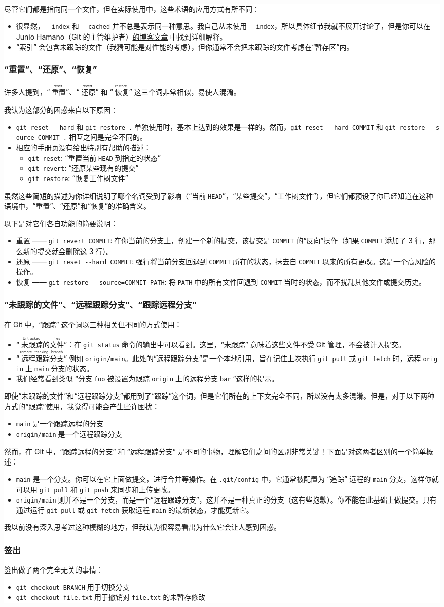 尽管它们都是指向同一个文件，但在实际使用中，这些术语的应用方式有所不同：

* 很显然，`--index` 和 `--cached` 并不总是表示同一种意思。我自己从未使用 `--index`，所以具体细节我就不展开讨论了，但是你可以在 Junio Hamano（Git 的主管维护者）[的博客文章](https://gitster.livejournal.com/39629.html) 中找到详细解释。
* “索引” 会包含未跟踪的文件（我猜可能是对性能的考虑），但你通常不会把未跟踪的文件考虑在“暂存区”内。

### “重置”、“还原”、“恢复”

许多人提到，“<ruby> 重置 <rt>  reset </rt></ruby>”、“<ruby> 还原 <rt>  revert </rt></ruby>” 和 “<ruby> 恢复 <rt>  restore </rt></ruby>” 这三个词非常相似，易使人混淆。

我认为这部分的困惑来自以下原因：

* `git reset --hard` 和 `git restore .` 单独使用时，基本上达到的效果是一样的。然而，`git reset --hard COMMIT` 和 `git restore --source COMMIT .` 相互之间是完全不同的。
* 相应的手册页没有给出特别有帮助的描述：
	+ `git reset`: “重置当前 `HEAD` 到指定的状态”
	+ `git revert`: “还原某些现有的提交”
	+ `git restore`: “恢复工作树文件”

虽然这些简短的描述为你详细说明了哪个名词受到了影响（“当前 `HEAD`”，“某些提交”，“工作树文件”），但它们都预设了你已经知道在这种语境中，“重置”、“还原”和“恢复”的准确含义。

以下是对它们各自功能的简要说明：

* 重置 —— `git revert COMMIT`: 在你当前的分支上，创建一个新的提交，该提交是 `COMMIT` 的“反向”操作（如果 `COMMIT` 添加了 3 行，那么新的提交就会删除这 3 行）。
* 还原 —— `git reset --hard COMMIT`: 强行将当前分支回退到 `COMMIT` 所在的状态，抹去自 `COMMIT` 以来的所有更改。这是一个高风险的操作。
* 恢复 —— `git restore --source=COMMIT PATH`: 将 `PATH` 中的所有文件回退到 `COMMIT` 当时的状态，而不扰乱其他文件或提交历史。

### “未跟踪的文件”、“远程跟踪分支”、“跟踪远程分支”

在 Git 中，“跟踪” 这个词以三种相关但不同的方式使用：

* “<ruby> 未跟踪的文件 <rt>  Untracked files </rt></ruby>”：在 `git status` 命令的输出中可以看到。这里，“未跟踪” 意味着这些文件不受 Git 管理，不会被计入提交。
* “<ruby> 远程跟踪分支 <rt>  remote tracking branch </rt></ruby>” 例如 `origin/main`。此处的“远程跟踪分支”是一个本地引用，旨在记住上次执行 `git pull` 或 `git fetch` 时，远程 `origin` 上 `main` 分支的状态。
* 我们经常看到类似 “分支 `foo` 被设置为跟踪 `origin` 上的远程分支 `bar` ”这样的提示。

即使“未跟踪的文件”和“远程跟踪分支”都用到了“跟踪”这个词，但是它们所在的上下文完全不同，所以没有太多混淆。但是，对于以下两种方式的“跟踪”使用，我觉得可能会产生些许困扰：

* `main` 是一个跟踪远程的分支
* `origin/main` 是一个远程跟踪分支

然而，在 Git 中，“跟踪远程的分支” 和 “远程跟踪分支” 是不同的事物，理解它们之间的区别非常关键！下面是对这两者区别的一个简单概述：

* `main` 是一个分支。你可以在它上面做提交，进行合并等操作。在 `.git/config` 中，它通常被配置为 “追踪” 远程的 `main` 分支，这样你就可以用 `git pull` 和 `git push` 来同步和上传更改。
* `origin/main` 则并不是一个分支，而是一个“远程跟踪分支”，这并不是一种真正的分支（这有些抱歉）。你**不能**在此基础上做提交。只有通过运行 `git pull` 或 `git fetch` 获取远程 `main` 的最新状态，才能更新它。

我以前没有深入思考过这种模糊的地方，但我认为很容易看出为什么它会让人感到困惑。

### 签出

签出做了两个完全无关的事情：

* `git checkout BRANCH` 用于切换分支
* `git checkout file.txt` 用于撤销对 `file.txt` 的未暂存修改
